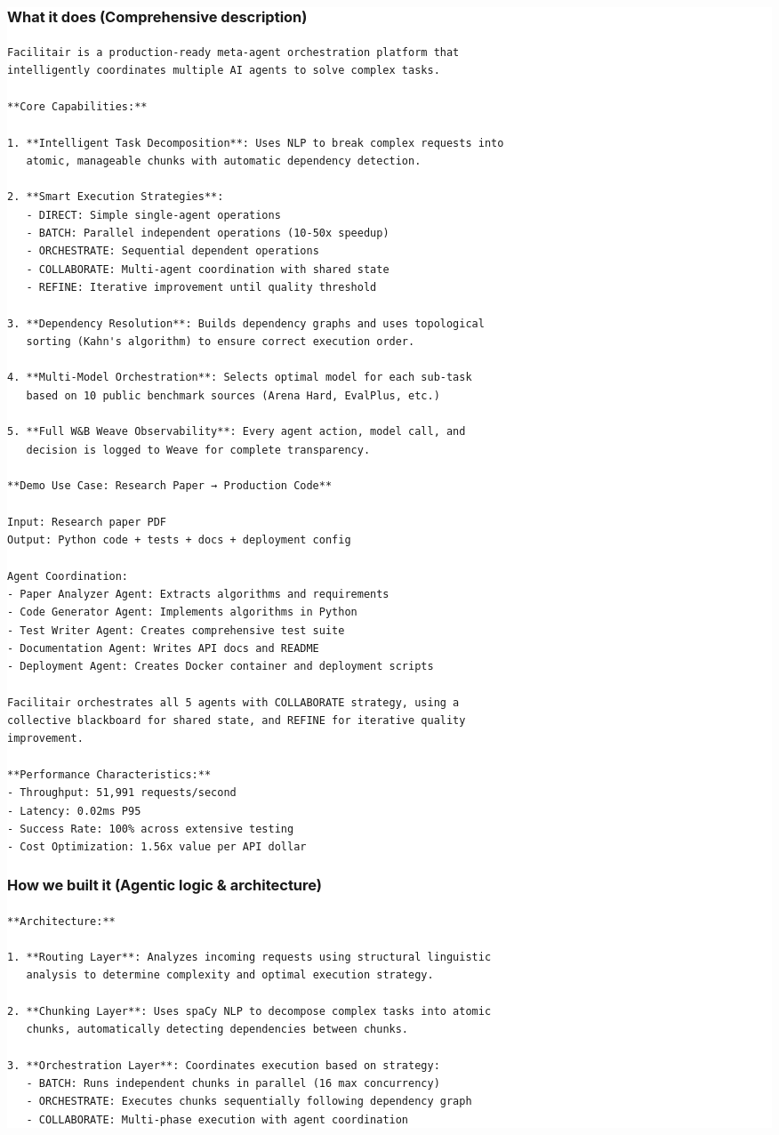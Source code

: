 ### What it does (Comprehensive description)
```
Facilitair is a production-ready meta-agent orchestration platform that
intelligently coordinates multiple AI agents to solve complex tasks.

**Core Capabilities:**

1. **Intelligent Task Decomposition**: Uses NLP to break complex requests into
   atomic, manageable chunks with automatic dependency detection.

2. **Smart Execution Strategies**:
   - DIRECT: Simple single-agent operations
   - BATCH: Parallel independent operations (10-50x speedup)
   - ORCHESTRATE: Sequential dependent operations
   - COLLABORATE: Multi-agent coordination with shared state
   - REFINE: Iterative improvement until quality threshold

3. **Dependency Resolution**: Builds dependency graphs and uses topological
   sorting (Kahn's algorithm) to ensure correct execution order.

4. **Multi-Model Orchestration**: Selects optimal model for each sub-task
   based on 10 public benchmark sources (Arena Hard, EvalPlus, etc.)

5. **Full W&B Weave Observability**: Every agent action, model call, and
   decision is logged to Weave for complete transparency.

**Demo Use Case: Research Paper → Production Code**

Input: Research paper PDF
Output: Python code + tests + docs + deployment config

Agent Coordination:
- Paper Analyzer Agent: Extracts algorithms and requirements
- Code Generator Agent: Implements algorithms in Python
- Test Writer Agent: Creates comprehensive test suite
- Documentation Agent: Writes API docs and README
- Deployment Agent: Creates Docker container and deployment scripts

Facilitair orchestrates all 5 agents with COLLABORATE strategy, using a
collective blackboard for shared state, and REFINE for iterative quality
improvement.

**Performance Characteristics:**
- Throughput: 51,991 requests/second
- Latency: 0.02ms P95
- Success Rate: 100% across extensive testing
- Cost Optimization: 1.56x value per API dollar
```

### How we built it (Agentic logic & architecture)
```
**Architecture:**

1. **Routing Layer**: Analyzes incoming requests using structural linguistic
   analysis to determine complexity and optimal execution strategy.

2. **Chunking Layer**: Uses spaCy NLP to decompose complex tasks into atomic
   chunks, automatically detecting dependencies between chunks.

3. **Orchestration Layer**: Coordinates execution based on strategy:
   - BATCH: Runs independent chunks in parallel (16 max concurrency)
   - ORCHESTRATE: Executes chunks sequentially following dependency graph
   - COLLABORATE: Multi-phase execution with agent coordination
```